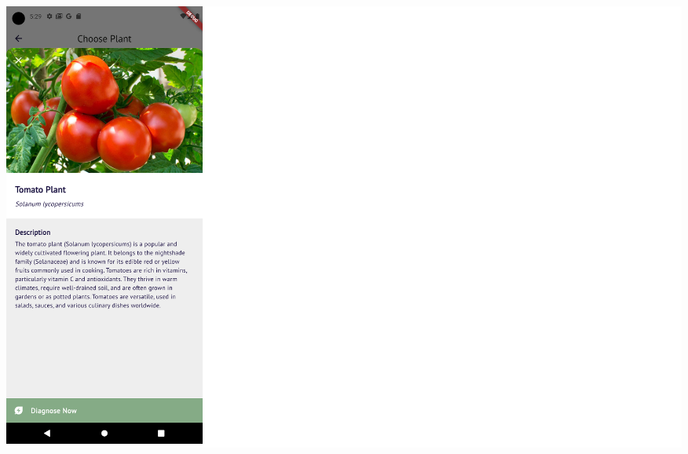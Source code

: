 <img src="https://github.com/naim114/florascan/blob/master/screenshots/Screenshot_1716874152.png" width="250" >
